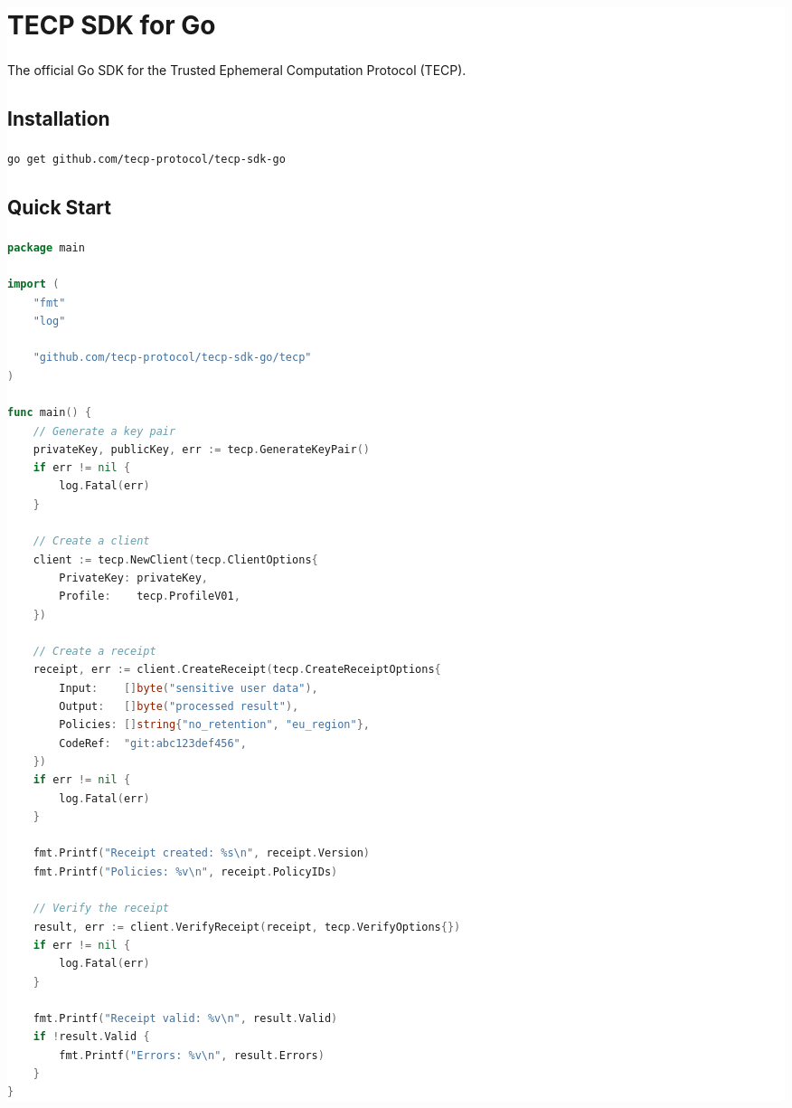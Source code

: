 # TECP SDK for Go

The official Go SDK for the Trusted Ephemeral Computation Protocol (TECP).

## Installation

```bash
go get github.com/tecp-protocol/tecp-sdk-go
```

## Quick Start

```go
package main

import (
    "fmt"
    "log"
    
    "github.com/tecp-protocol/tecp-sdk-go/tecp"
)

func main() {
    // Generate a key pair
    privateKey, publicKey, err := tecp.GenerateKeyPair()
    if err != nil {
        log.Fatal(err)
    }
    
    // Create a client
    client := tecp.NewClient(tecp.ClientOptions{
        PrivateKey: privateKey,
        Profile:    tecp.ProfileV01,
    })
    
    // Create a receipt
    receipt, err := client.CreateReceipt(tecp.CreateReceiptOptions{
        Input:    []byte("sensitive user data"),
        Output:   []byte("processed result"),
        Policies: []string{"no_retention", "eu_region"},
        CodeRef:  "git:abc123def456",
    })
    if err != nil {
        log.Fatal(err)
    }
    
    fmt.Printf("Receipt created: %s\n", receipt.Version)
    fmt.Printf("Policies: %v\n", receipt.PolicyIDs)
    
    // Verify the receipt
    result, err := client.VerifyReceipt(receipt, tecp.VerifyOptions{})
    if err != nil {
        log.Fatal(err)
    }
    
    fmt.Printf("Receipt valid: %v\n", result.Valid)
    if !result.Valid {
        fmt.Printf("Errors: %v\n", result.Errors)
    }
}
```
